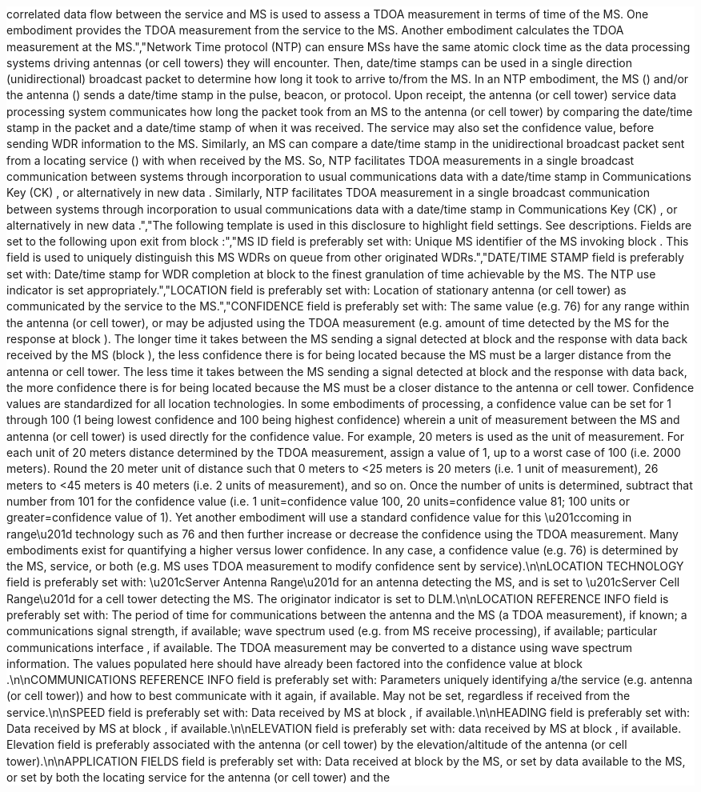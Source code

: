 correlated data flow between the service and MS is used to assess a TDOA measurement in terms of time of the MS. One embodiment provides the TDOA measurement from the service to the MS. Another embodiment calculates the TDOA measurement at the MS.","Network Time protocol (NTP) can ensure MSs have the same atomic clock time as the data processing systems driving antennas (or cell towers) they will encounter. Then, date\/time stamps can be used in a single direction (unidirectional) broadcast packet to determine how long it took to arrive to\/from the MS. In an NTP embodiment, the MS () and\/or the antenna () sends a date\/time stamp in the pulse, beacon, or protocol. Upon receipt, the antenna (or cell tower) service data processing system communicates how long the packet took from an MS to the antenna (or cell tower) by comparing the date\/time stamp in the packet and a date\/time stamp of when it was received. The service may also set the confidence value, before sending WDR information to the MS. Similarly, an MS can compare a date\/time stamp in the unidirectional broadcast packet sent from a locating service () with when received by the MS. So, NTP facilitates TDOA measurements in a single broadcast communication between systems through incorporation to usual communications data  with a date\/time stamp in Communications Key (CK) , or alternatively in new data . Similarly, NTP facilitates TDOA measurement in a single broadcast communication between systems through incorporation to usual communications data  with a date\/time stamp in Communications Key (CK) , or alternatively in new data .","The following template is used in this disclosure to highlight field settings. See  descriptions. Fields are set to the following upon exit from block :","MS ID field is preferably set with: Unique MS identifier of the MS invoking block . This field is used to uniquely distinguish this MS WDRs on queue  from other originated WDRs.","DATE\/TIME STAMP field is preferably set with: Date\/time stamp for WDR completion at block  to the finest granulation of time achievable by the MS. The NTP use indicator is set appropriately.","LOCATION field is preferably set with: Location of stationary antenna (or cell tower) as communicated by the service to the MS.","CONFIDENCE field is preferably set with: The same value (e.g. 76) for any range within the antenna (or cell tower), or may be adjusted using the TDOA measurement (e.g. amount of time detected by the MS for the response at block ). The longer time it takes between the MS sending a signal detected at block  and the response with data back received by the MS (block ), the less confidence there is for being located because the MS must be a larger distance from the antenna or cell tower. The less time it takes between the MS sending a signal detected at block  and the response with data back, the more confidence there is for being located because the MS must be a closer distance to the antenna or cell tower. Confidence values are standardized for all location technologies. In some embodiments of  processing, a confidence value can be set for 1 through 100 (1 being lowest confidence and 100 being highest confidence) wherein a unit of measurement between the MS and antenna (or cell tower) is used directly for the confidence value. For example, 20 meters is used as the unit of measurement. For each unit of 20 meters distance determined by the TDOA measurement, assign a value of 1, up to a worst case of 100 (i.e. 2000 meters). Round the 20 meter unit of distance such that 0 meters to <25 meters is 20 meters (i.e. 1 unit of measurement), 26 meters to <45 meters is 40 meters (i.e. 2 units of measurement), and so on. Once the number of units is determined, subtract that number from 101 for the confidence value (i.e. 1 unit=confidence value 100, 20 units=confidence value 81; 100 units or greater=confidence value of 1). Yet another embodiment will use a standard confidence value for this \u201ccoming in range\u201d technology such as 76 and then further increase or decrease the confidence using the TDOA measurement. Many embodiments exist for quantifying a higher versus lower confidence. In any case, a confidence value (e.g. 76) is determined by the MS, service, or both (e.g. MS uses TDOA measurement to modify confidence sent by service).\n\nLOCATION TECHNOLOGY field is preferably set with: \u201cServer Antenna Range\u201d for an antenna detecting the MS, and is set to \u201cServer Cell Range\u201d for a cell tower detecting the MS. The originator indicator is set to DLM.\n\nLOCATION REFERENCE INFO field is preferably set with: The period of time for communications between the antenna and the MS (a TDOA measurement), if known; a communications signal strength, if available; wave spectrum used (e.g. from MS receive processing), if available; particular communications interface , if available. The TDOA measurement may be converted to a distance using wave spectrum information. The values populated here should have already been factored into the confidence value at block .\n\nCOMMUNICATIONS REFERENCE INFO field is preferably set with: Parameters uniquely identifying a\/the service (e.g. antenna (or cell tower)) and how to best communicate with it again, if available. May not be set, regardless if received from the service.\n\nSPEED field is preferably set with: Data received by MS at block , if available.\n\nHEADING field is preferably set with: Data received by MS at block , if available.\n\nELEVATION field is preferably set with: data received by MS at block , if available. Elevation field is preferably associated with the antenna (or cell tower) by the elevation\/altitude of the antenna (or cell tower).\n\nAPPLICATION FIELDS field is preferably set with: Data received at block  by the MS, or set by data available to the MS, or set by both the locating service for the antenna (or cell tower) and the